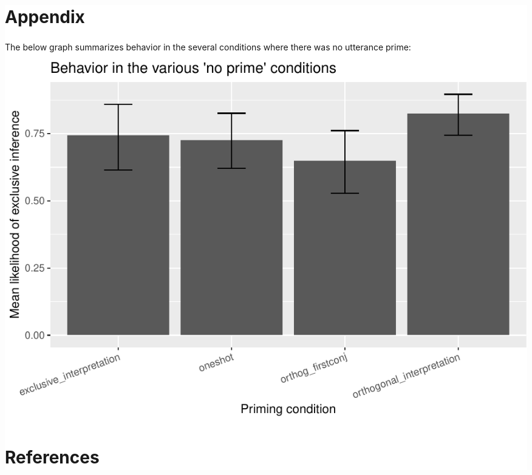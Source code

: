 # Appendix

The below graph summarizes behavior in the several conditions where there was no utterance prime:

![](245_final_writeup_files/figure-latex/unnamed-chunk-8-1.pdf) 

# References
